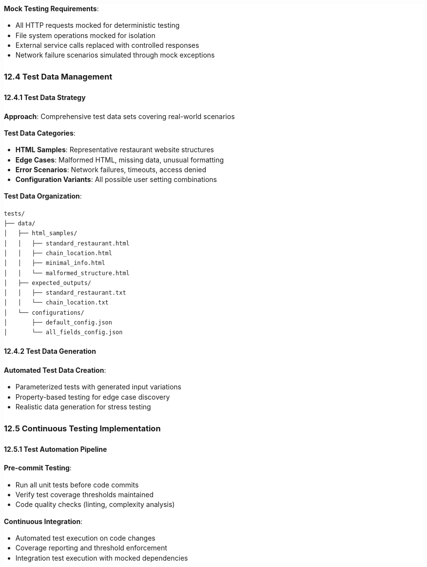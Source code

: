 **Mock Testing Requirements**:
- All HTTP requests mocked for deterministic testing
- File system operations mocked for isolation
- External service calls replaced with controlled responses
- Network failure scenarios simulated through mock exceptions

### 12.4 Test Data Management

#### 12.4.1 Test Data Strategy
**Approach**: Comprehensive test data sets covering real-world scenarios

**Test Data Categories**:
- **HTML Samples**: Representative restaurant website structures
- **Edge Cases**: Malformed HTML, missing data, unusual formatting
- **Error Scenarios**: Network failures, timeouts, access denied
- **Configuration Variants**: All possible user setting combinations

**Test Data Organization**:
```
tests/
├── data/
│   ├── html_samples/
│   │   ├── standard_restaurant.html
│   │   ├── chain_location.html
│   │   ├── minimal_info.html
│   │   └── malformed_structure.html
│   ├── expected_outputs/
│   │   ├── standard_restaurant.txt
│   │   └── chain_location.txt
│   └── configurations/
│       ├── default_config.json
│       └── all_fields_config.json
```

#### 12.4.2 Test Data Generation
**Automated Test Data Creation**:
- Parameterized tests with generated input variations
- Property-based testing for edge case discovery
- Realistic data generation for stress testing

### 12.5 Continuous Testing Implementation

#### 12.5.1 Test Automation Pipeline
**Pre-commit Testing**:
- Run all unit tests before code commits
- Verify test coverage thresholds maintained
- Code quality checks (linting, complexity analysis)

**Continuous Integration**:
- Automated test execution on code changes
- Coverage reporting and threshold enforcement
- Integration test execution with mocked dependencies
